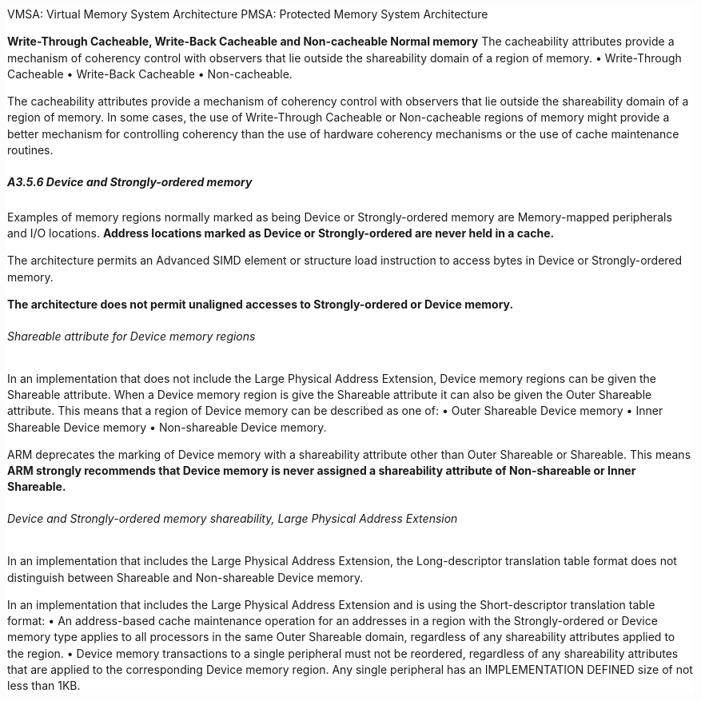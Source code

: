 VMSA: Virtual Memory System Architecture
PMSA: Protected Memory System Architecture

__Write-Through Cacheable, Write-Back Cacheable and Non-cacheable Normal memory__
The cacheability attributes provide a mechanism of coherency control with observers that lie outside the shareability
domain of a region of memory.
• Write-Through Cacheable
• Write-Back Cacheable
• Non-cacheable.

The cacheability attributes provide a mechanism of coherency control with observers that lie outside the shareability
domain of a region of memory. In some cases, the use of Write-Through Cacheable or Non-cacheable regions of
memory might provide a better mechanism for controlling coherency than the use of hardware coherency
mechanisms or the use of cache maintenance routines.

##### A3.5.6 Device and Strongly-ordered memory
Examples of memory regions normally marked as being Device or Strongly-ordered memory are Memory-mapped
peripherals and I/O locations. __Address locations marked as Device or Strongly-ordered are never held in a cache.__

The architecture permits an Advanced SIMD element or structure load instruction to access bytes in Device or
Strongly-ordered memory.

__The architecture does not permit unaligned accesses to Strongly-ordered or Device memory.__

###### Shareable attribute for Device memory regions
In an implementation that does not include the Large Physical Address Extension, Device memory regions can be
given the Shareable attribute. When a Device memory region is give the Shareable attribute it can also be given the
Outer Shareable attribute. This means that a region of Device memory can be described as one of:
• Outer Shareable Device memory
• Inner Shareable Device memory
• Non-shareable Device memory.


ARM deprecates the marking of Device memory with a shareability attribute other than Outer Shareable or
Shareable. This means __ARM strongly recommends that Device memory is never assigned a shareability attribute of Non-shareable or Inner Shareable.__

###### Device and Strongly-ordered memory shareability, Large Physical Address Extension
In an implementation that includes the Large Physical Address Extension, the Long-descriptor translation table
format does not distinguish between Shareable and Non-shareable Device memory.

In an implementation that includes the Large Physical Address Extension and is using the Short-descriptor
translation table format:
• An address-based cache maintenance operation for an addresses in a region with the Strongly-ordered or
Device memory type applies to all processors in the same Outer Shareable domain, regardless of any
shareability attributes applied to the region.
• Device memory transactions to a single peripheral must not be reordered, regardless of any shareability
attributes that are applied to the corresponding Device memory region.
Any single peripheral has an IMPLEMENTATION DEFINED size of not less than 1KB.
